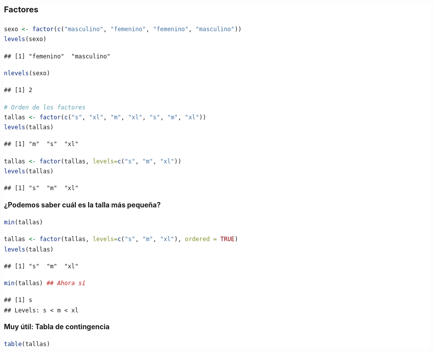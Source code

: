 ### Factores

``` r
sexo <- factor(c("masculino", "femenino", "femenino", "masculino"))
levels(sexo)
```

    ## [1] "femenino"  "masculino"

``` r
nlevels(sexo)
```

    ## [1] 2

``` r
# Orden de los factores
tallas <- factor(c("s", "xl", "m", "xl", "s", "m", "xl"))
levels(tallas)
```

    ## [1] "m"  "s"  "xl"

``` r
tallas <- factor(tallas, levels=c("s", "m", "xl"))
levels(tallas)
```

    ## [1] "s"  "m"  "xl"

**¿Podemos saber cuál es la talla más pequeña?**

``` r
min(tallas)
```

``` r
tallas <- factor(tallas, levels=c("s", "m", "xl"), ordered = TRUE)
levels(tallas)
```

    ## [1] "s"  "m"  "xl"

``` r
min(tallas) ## Ahora sí
```

    ## [1] s
    ## Levels: s < m < xl

**Muy útil: Tabla de contingencia**

``` r
table(tallas)
```

